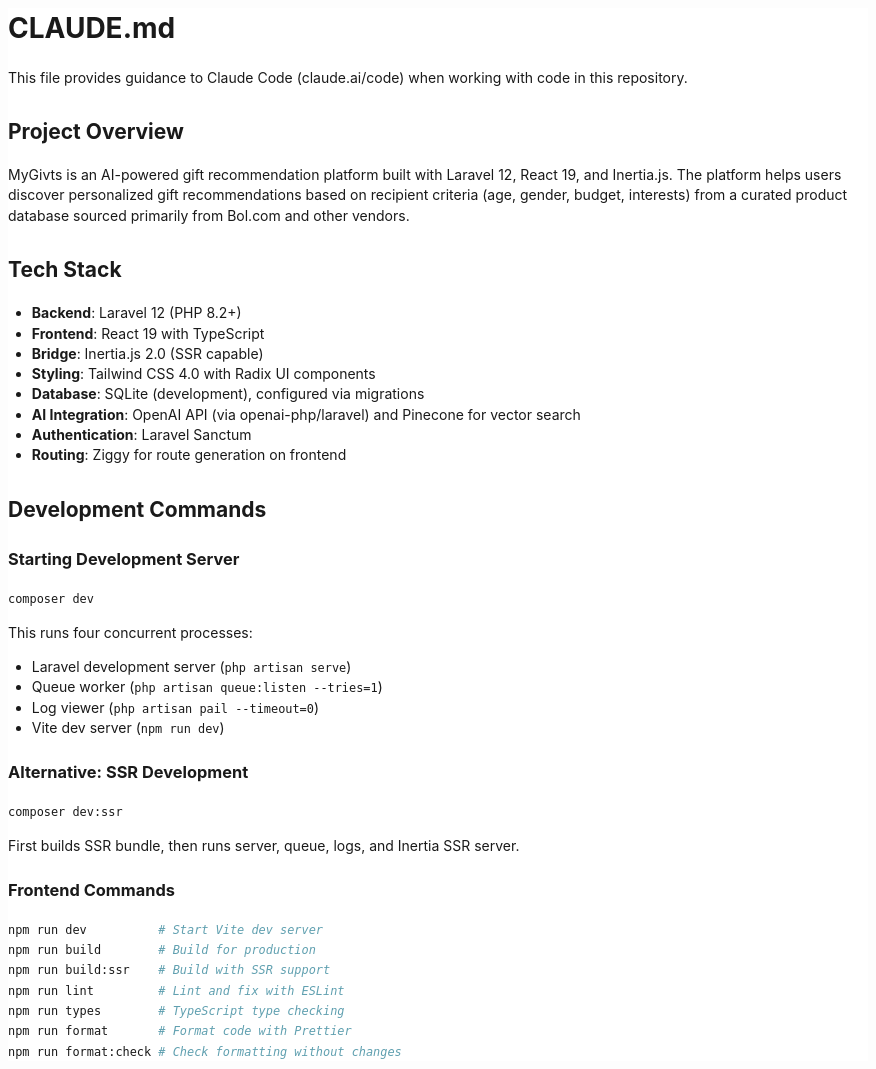 # CLAUDE.md

This file provides guidance to Claude Code (claude.ai/code) when working with code in this repository.

## Project Overview

MyGivts is an AI-powered gift recommendation platform built with Laravel 12, React 19, and Inertia.js. The platform helps users discover personalized gift recommendations based on recipient criteria (age, gender, budget, interests) from a curated product database sourced primarily from Bol.com and other vendors.

## Tech Stack

- **Backend**: Laravel 12 (PHP 8.2+)
- **Frontend**: React 19 with TypeScript
- **Bridge**: Inertia.js 2.0 (SSR capable)
- **Styling**: Tailwind CSS 4.0 with Radix UI components
- **Database**: SQLite (development), configured via migrations
- **AI Integration**: OpenAI API (via openai-php/laravel) and Pinecone for vector search
- **Authentication**: Laravel Sanctum
- **Routing**: Ziggy for route generation on frontend

## Development Commands

### Starting Development Server

```bash
composer dev
```

This runs four concurrent processes:

- Laravel development server (`php artisan serve`)
- Queue worker (`php artisan queue:listen --tries=1`)
- Log viewer (`php artisan pail --timeout=0`)
- Vite dev server (`npm run dev`)

### Alternative: SSR Development

```bash
composer dev:ssr
```

First builds SSR bundle, then runs server, queue, logs, and Inertia SSR server.

### Frontend Commands

```bash
npm run dev          # Start Vite dev server
npm run build        # Build for production
npm run build:ssr    # Build with SSR support
npm run lint         # Lint and fix with ESLint
npm run types        # TypeScript type checking
npm run format       # Format code with Prettier
npm run format:check # Check formatting without changes
```
